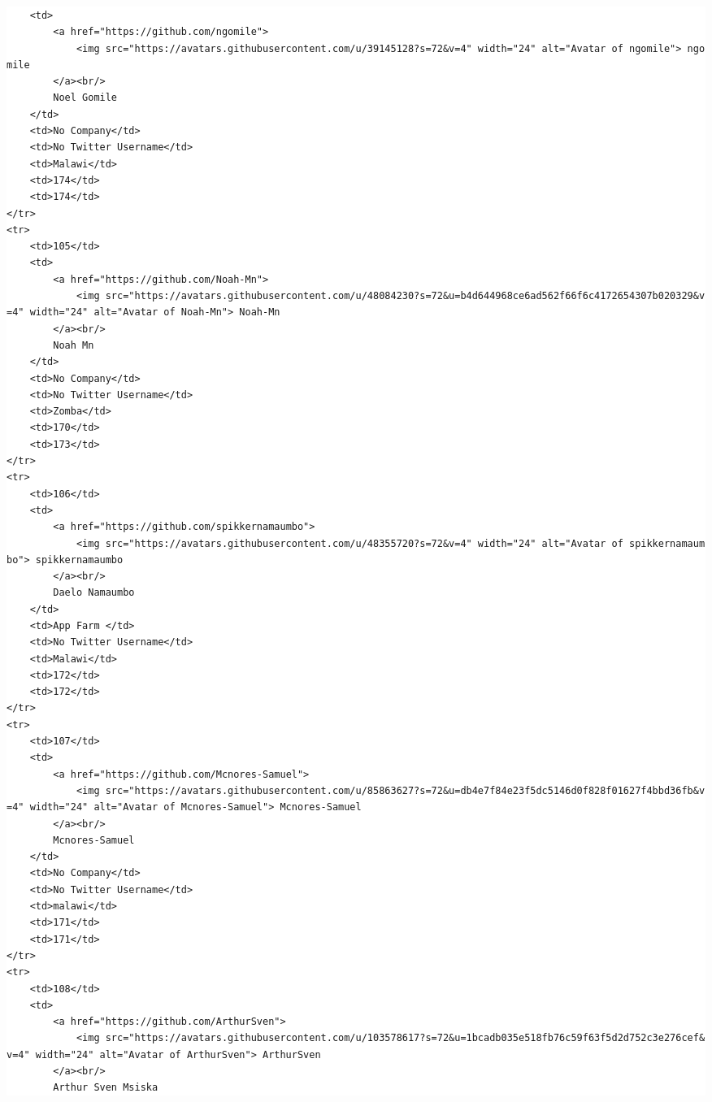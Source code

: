 		<td>
			<a href="https://github.com/ngomile">
				<img src="https://avatars.githubusercontent.com/u/39145128?s=72&v=4" width="24" alt="Avatar of ngomile"> ngomile
			</a><br/>
			Noel Gomile
		</td>
		<td>No Company</td>
		<td>No Twitter Username</td>
		<td>Malawi</td>
		<td>174</td>
		<td>174</td>
	</tr>
	<tr>
		<td>105</td>
		<td>
			<a href="https://github.com/Noah-Mn">
				<img src="https://avatars.githubusercontent.com/u/48084230?s=72&u=b4d644968ce6ad562f66f6c4172654307b020329&v=4" width="24" alt="Avatar of Noah-Mn"> Noah-Mn
			</a><br/>
			Noah Mn
		</td>
		<td>No Company</td>
		<td>No Twitter Username</td>
		<td>Zomba</td>
		<td>170</td>
		<td>173</td>
	</tr>
	<tr>
		<td>106</td>
		<td>
			<a href="https://github.com/spikkernamaumbo">
				<img src="https://avatars.githubusercontent.com/u/48355720?s=72&v=4" width="24" alt="Avatar of spikkernamaumbo"> spikkernamaumbo
			</a><br/>
			Daelo Namaumbo
		</td>
		<td>App Farm </td>
		<td>No Twitter Username</td>
		<td>Malawi</td>
		<td>172</td>
		<td>172</td>
	</tr>
	<tr>
		<td>107</td>
		<td>
			<a href="https://github.com/Mcnores-Samuel">
				<img src="https://avatars.githubusercontent.com/u/85863627?s=72&u=db4e7f84e23f5dc5146d0f828f01627f4bbd36fb&v=4" width="24" alt="Avatar of Mcnores-Samuel"> Mcnores-Samuel
			</a><br/>
			Mcnores-Samuel
		</td>
		<td>No Company</td>
		<td>No Twitter Username</td>
		<td>malawi</td>
		<td>171</td>
		<td>171</td>
	</tr>
	<tr>
		<td>108</td>
		<td>
			<a href="https://github.com/ArthurSven">
				<img src="https://avatars.githubusercontent.com/u/103578617?s=72&u=1bcadb035e518fb76c59f63f5d2d752c3e276cef&v=4" width="24" alt="Avatar of ArthurSven"> ArthurSven
			</a><br/>
			Arthur Sven Msiska